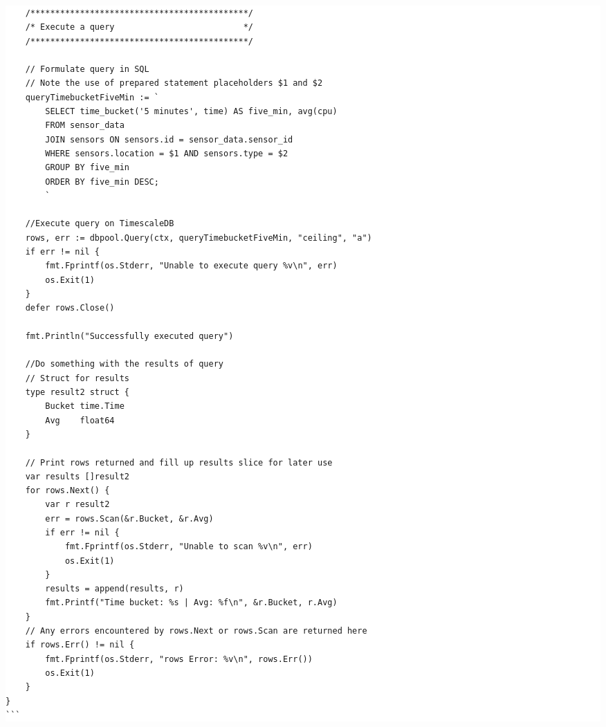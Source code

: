        /********************************************/
        /* Execute a query                          */
        /********************************************/

        // Formulate query in SQL
        // Note the use of prepared statement placeholders $1 and $2
        queryTimebucketFiveMin := `
            SELECT time_bucket('5 minutes', time) AS five_min, avg(cpu)
            FROM sensor_data
            JOIN sensors ON sensors.id = sensor_data.sensor_id
            WHERE sensors.location = $1 AND sensors.type = $2
            GROUP BY five_min
            ORDER BY five_min DESC;
            `

        //Execute query on TimescaleDB
        rows, err := dbpool.Query(ctx, queryTimebucketFiveMin, "ceiling", "a")
        if err != nil {
            fmt.Fprintf(os.Stderr, "Unable to execute query %v\n", err)
            os.Exit(1)
        }
        defer rows.Close()

        fmt.Println("Successfully executed query")

        //Do something with the results of query
        // Struct for results
        type result2 struct {
            Bucket time.Time
            Avg    float64
        }

        // Print rows returned and fill up results slice for later use
        var results []result2
        for rows.Next() {
            var r result2
            err = rows.Scan(&r.Bucket, &r.Avg)
            if err != nil {
                fmt.Fprintf(os.Stderr, "Unable to scan %v\n", err)
                os.Exit(1)
            }
            results = append(results, r)
            fmt.Printf("Time bucket: %s | Avg: %f\n", &r.Bucket, r.Avg)
        }
        // Any errors encountered by rows.Next or rows.Scan are returned here
        if rows.Err() != nil {
            fmt.Fprintf(os.Stderr, "rows Error: %v\n", rows.Err())
            os.Exit(1)
        }
    }
    ```

</Collapsible>
